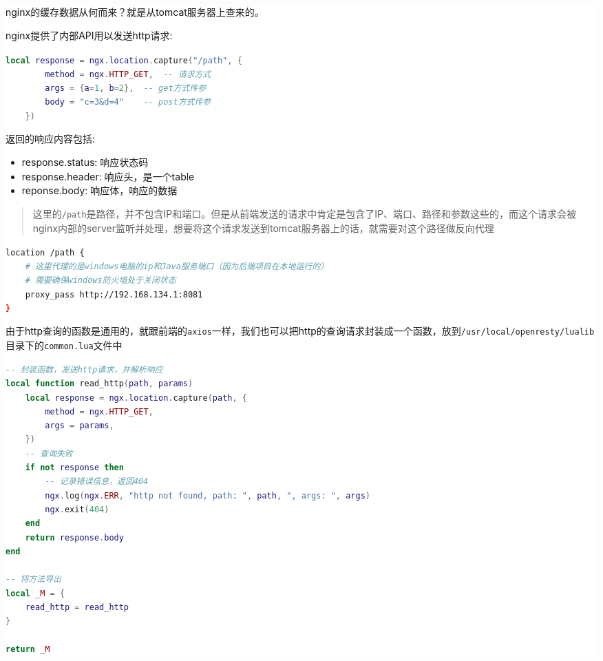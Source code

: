 nginx的缓存数据从何而来？就是从tomcat服务器上查来的。

nginx提供了内部API用以发送http请求:

```lua
local response = ngx.location.capture("/path", {
        method = ngx.HTTP_GET,	-- 请求方式
        args = {a=1, b=2},	-- get方式传参
        body = "c=3&d=4"	-- post方式传参
    })
```

返回的响应内容包括:

- response.status: 响应状态码
- response.header: 响应头，是一个table
- reponse.body: 响应体，响应的数据

> 这里的`/path`是路径，并不包含IP和端口。但是从前端发送的请求中肯定是包含了IP、端口、路径和参数这些的，而这个请求会被nginx内部的server监听并处理，想要将这个请求发送到tomcat服务器上的话，就需要对这个路径做反向代理

```sh
location /path {
	# 这里代理的是windows电脑的ip和Java服务端口（因为后端项目在本地运行的）
	# 需要确保windows防火墙处于关闭状态
	proxy_pass http://192.168.134.1:8081
}
```



由于http查询的函数是通用的，就跟前端的`axios`一样，我们也可以把http的查询请求封装成一个函数，放到`/usr/local/openresty/lualib`目录下的`common.lua`文件中

```lua
-- 封装函数，发送http请求，并解析响应
local function read_http(path, params)
    local response = ngx.location.capture(path, {
        method = ngx.HTTP_GET,
        args = params,
    })
    -- 查询失败
    if not response then
        -- 记录错误信息，返回404
        ngx.log(ngx.ERR, "http not found, path: ", path, ", args: ", args)
        ngx.exit(404)
    end
    return response.body
end

-- 将方法导出
local _M = {
    read_http = read_http
}

return _M
```
